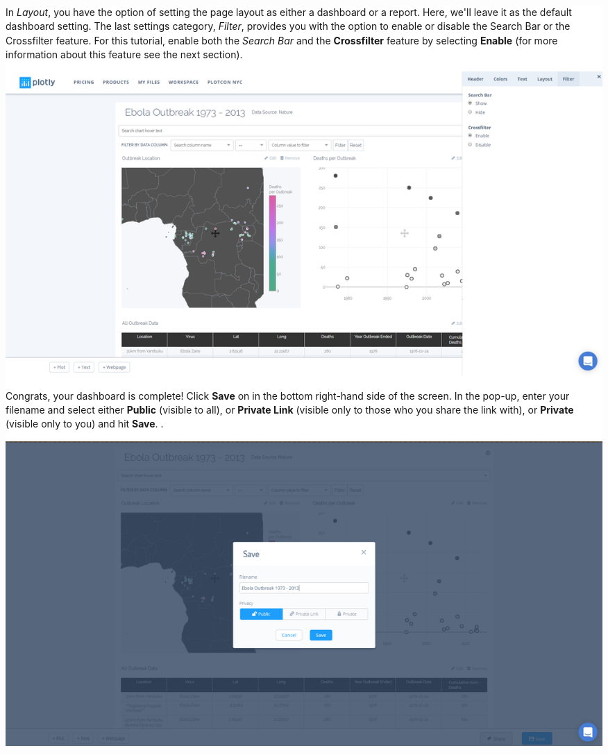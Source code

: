 In *Layout*, you have the option of setting the page layout as either a dashboard or a report. Here, we'll leave it as the default dashboard setting. The last settings category, *Filter*, provides you with the option to enable or disable the Search Bar or the Crossfilter feature. For this tutorial, enable both the *Search Bar* and the **Crossfilter** feature by selecting **Enable** (for more information about this feature see the next section).

![Filter](../screencasts/ebola-outbreaks/dashboard/filter.png)

Congrats, your dashboard is complete! Click **Save** on in the bottom right-hand side of the screen. In the pop-up, enter your filename and select either **Public** (visible to all), or **Private Link** (visible only to those who you share the link with), or **Private** (visible only to you) and hit **Save**. .

![Save](../screencasts/ebola-outbreaks/dashboard/save.png)
